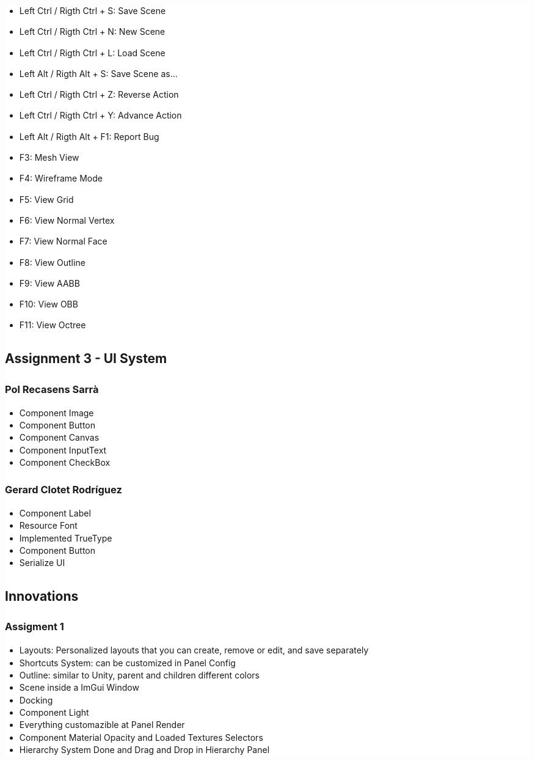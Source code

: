 * Left Ctrl / Rigth Ctrl + S: Save Scene
* Left Ctrl / Rigth Ctrl + N: New Scene
* Left Ctrl / Rigth Ctrl + L: Load Scene
* Left Alt / Rigth Alt + S: Save Scene as...

* Left Ctrl / Rigth Ctrl + Z: Reverse Action
* Left Ctrl / Rigth Ctrl + Y: Advance Action

* Left Alt / Rigth Alt + F1: Report Bug

* F3: Mesh View
* F4: Wireframe Mode
* F5: View Grid
* F6: View Normal Vertex
* F7: View Normal Face
* F8: View Outline
* F9: View AABB
* F10: View OBB
* F11: View Octree


## Assignment 3 - UI System

### Pol Recasens Sarrà
- Component Image
- Component Button
- Component Canvas
- Component InputText
- Component CheckBox

### Gerard Clotet Rodríguez
- Component Label
- Resource Font
- Implemented TrueType
- Component Button
- Serialize UI


## Innovations

### Assigment 1

* Layouts: Personalized layouts that you can create, remove or edit, and save separately
* Shortcuts System: can be customized in Panel Config
* Outline: similar to Unity, parent and children different colors
* Scene inside a ImGui Window
* Docking
* Component Light
* Everything customazible at Panel Render
* Component Material Opacity and Loaded Textures Selectors
* Hierarchy System Done and Drag and Drop in Hierarchy Panel
